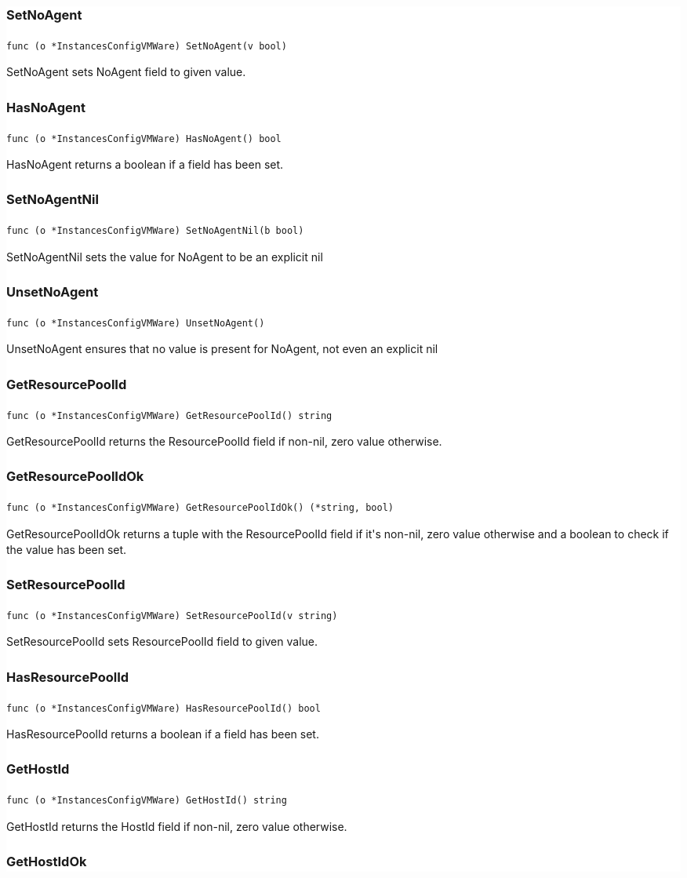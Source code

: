 ### SetNoAgent

`func (o *InstancesConfigVMWare) SetNoAgent(v bool)`

SetNoAgent sets NoAgent field to given value.

### HasNoAgent

`func (o *InstancesConfigVMWare) HasNoAgent() bool`

HasNoAgent returns a boolean if a field has been set.

### SetNoAgentNil

`func (o *InstancesConfigVMWare) SetNoAgentNil(b bool)`

 SetNoAgentNil sets the value for NoAgent to be an explicit nil

### UnsetNoAgent
`func (o *InstancesConfigVMWare) UnsetNoAgent()`

UnsetNoAgent ensures that no value is present for NoAgent, not even an explicit nil
### GetResourcePoolId

`func (o *InstancesConfigVMWare) GetResourcePoolId() string`

GetResourcePoolId returns the ResourcePoolId field if non-nil, zero value otherwise.

### GetResourcePoolIdOk

`func (o *InstancesConfigVMWare) GetResourcePoolIdOk() (*string, bool)`

GetResourcePoolIdOk returns a tuple with the ResourcePoolId field if it's non-nil, zero value otherwise
and a boolean to check if the value has been set.

### SetResourcePoolId

`func (o *InstancesConfigVMWare) SetResourcePoolId(v string)`

SetResourcePoolId sets ResourcePoolId field to given value.

### HasResourcePoolId

`func (o *InstancesConfigVMWare) HasResourcePoolId() bool`

HasResourcePoolId returns a boolean if a field has been set.

### GetHostId

`func (o *InstancesConfigVMWare) GetHostId() string`

GetHostId returns the HostId field if non-nil, zero value otherwise.

### GetHostIdOk
